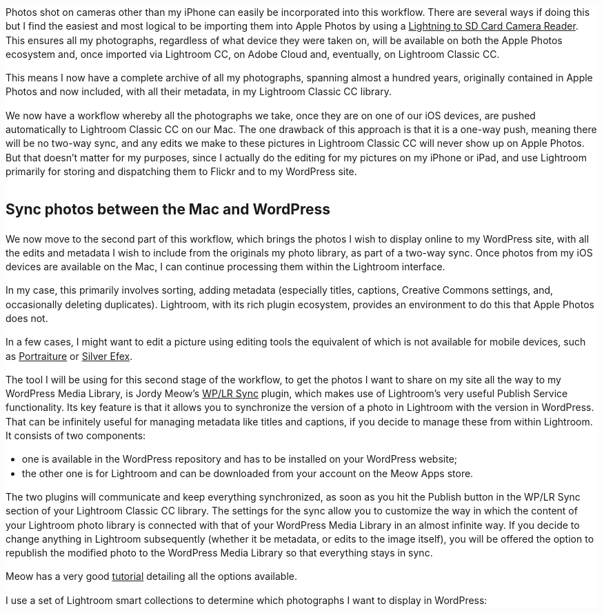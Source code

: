 Photos shot on cameras other than my iPhone can easily be incorporated into this workflow. There are several ways if doing this but I find the easiest and most logical to be importing them into Apple Photos by using a [Lightning to SD Card Camera Reader](https://www.apple.com/shop/product/MJYT2AM/A/lightning-to-sd-card-camera-reader "Lightning to SD Card Camera Reader"). This ensures all my photographs, regardless of what device they were taken on, will be available on both the Apple Photos ecosystem and, once imported via Lightroom CC, on Adobe Cloud and, eventually, on Lightroom Classic CC.

This means I now have a complete archive of all my photographs, spanning almost a hundred years, originally contained in Apple Photos and now included, with all their metadata, in my Lightroom Classic CC library.

We now have a workflow whereby all the photographs we take, once they are on one of our iOS devices, are pushed automatically to Lightroom Classic CC on our Mac. The one drawback of this approach is that it is a one-way push, meaning there will be no two-way sync, and any edits we make to these pictures in Lightroom Classic CC will never show up on Apple Photos. But that doesn’t matter for my purposes, since I actually do the editing for my pictures on my iPhone or iPad, and use Lightroom primarily for storing and dispatching them to Flickr and to my WordPress site.

Sync photos between the Mac and WordPress
-----------------------------------------

We now move to the second part of this workflow, which brings the photos I wish to display online to my WordPress site, with all the edits and metadata I wish to include from the originals my photo library, as part of a two-way sync. Once photos from my iOS devices are available on the Mac, I can continue processing them within the Lightroom interface.

In my case, this primarily involves sorting, adding metadata (especially titles, captions, Creative Commons settings, and, occasionally deleting duplicates). Lightroom, with its rich plugin ecosystem, provides an environment to do this that Apple Photos does not.

In a few cases, I might want to edit a picture using editing tools the equivalent of which is not available for mobile devices, such as [Portraiture](http://www.imagenomic.com/Products/Portraiture "Portraiture") or [Silver Efex](https://nikcollection.dxo.com/silver-efex-pro/ "Silver Efex").

The tool I will be using for this second stage of the workflow, to get the photos I want to share on my site all the way to my WordPress Media Library, is Jordy Meow’s [WP/LR Sync](https://meowapps.com/plugin/wplr-sync/ "WP/LR Sync") plugin, which makes use of Lightroom’s very useful Publish Service functionality. Its key feature is that it allows you to synchronize the version of a photo in Lightroom with the version in WordPress. That can be infinitely useful for managing metadata like titles and captions, if you decide to manage these from within Lightroom. It consists of two components:

- one is available in the WordPress repository and has to be installed on your WordPress website;
- the other one is for Lightroom and can be downloaded from your account on the Meow Apps store.
 
The two plugins will communicate and keep everything synchronized, as soon as you hit the Publish button in the WP/LR Sync section of your Lightroom Classic CC library. The settings for the sync allow you to customize the way in which the content of your Lightroom photo library is connected with that of your WordPress Media Library in an almost infinite way. If you decide to change anything in Lightroom subsequently (whether it be metadata, or edits to the image itself), you will be offered the option to republish the modified photo to the WordPress Media Library so that everything stays in sync.

Meow has a very good [tutorial](https://meowapps.com/wplr-sync-tutorial/ "WP/LR Sync: Tutorial") detailing all the options available.

I use a set of Lightroom smart collections to determine which photographs I want to display in WordPress:
